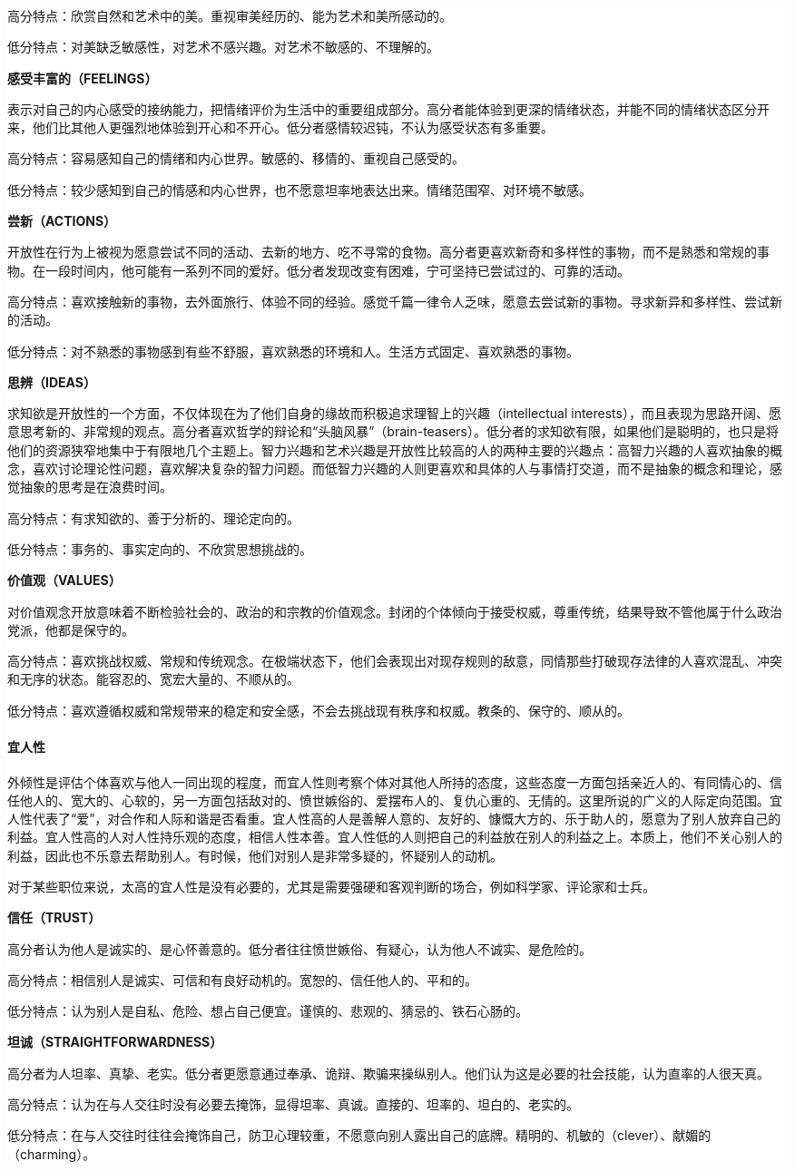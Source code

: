 高分特点：欣赏自然和艺术中的美。重视审美经历的、能为艺术和美所感动的。

低分特点：对美缺乏敏感性，对艺术不感兴趣。对艺术不敏感的、不理解的。

**感受丰富的（FEELINGS）**

表示对自己的内心感受的接纳能力，把情绪评价为生活中的重要组成部分。高分者能体验到更深的情绪状态，并能不同的情绪状态区分开来，他们比其他人更强烈地体验到开心和不开心。低分者感情较迟钝，不认为感受状态有多重要。

高分特点：容易感知自己的情绪和内心世界。敏感的、移情的、重视自己感受的。

低分特点：较少感知到自己的情感和内心世界，也不愿意坦率地表达出来。情绪范围窄、对环境不敏感。

**尝新（ACTIONS）**

开放性在行为上被视为愿意尝试不同的活动、去新的地方、吃不寻常的食物。高分者更喜欢新奇和多样性的事物，而不是熟悉和常规的事物。在一段时间内，他可能有一系列不同的爱好。低分者发现改变有困难，宁可坚持已尝试过的、可靠的活动。

高分特点：喜欢接触新的事物，去外面旅行、体验不同的经验。感觉千篇一律令人乏味，愿意去尝试新的事物。寻求新异和多样性、尝试新的活动。

低分特点：对不熟悉的事物感到有些不舒服，喜欢熟悉的环境和人。生活方式固定、喜欢熟悉的事物。

**思辨（IDEAS）**

求知欲是开放性的一个方面，不仅体现在为了他们自身的缘故而积极追求理智上的兴趣（intellectual interests），而且表现为思路开阔、愿意思考新的、非常规的观点。高分者喜欢哲学的辩论和“头脑风暴”（brain-teasers）。低分者的求知欲有限，如果他们是聪明的，也只是将他们的资源狭窄地集中于有限地几个主题上。智力兴趣和艺术兴趣是开放性比较高的人的两种主要的兴趣点：高智力兴趣的人喜欢抽象的概念，喜欢讨论理论性问题，喜欢解决复杂的智力问题。而低智力兴趣的人则更喜欢和具体的人与事情打交道，而不是抽象的概念和理论，感觉抽象的思考是在浪费时间。

高分特点：有求知欲的、善于分析的、理论定向的。

低分特点：事务的、事实定向的、不欣赏思想挑战的。

**价值观（VALUES）**

对价值观念开放意味着不断检验社会的、政治的和宗教的价值观念。封闭的个体倾向于接受权威，尊重传统，结果导致不管他属于什么政治党派，他都是保守的。

高分特点：喜欢挑战权威、常规和传统观念。在极端状态下，他们会表现出对现存规则的敌意，同情那些打破现存法律的人喜欢混乱、冲突和无序的状态。能容忍的、宽宏大量的、不顺从的。

低分特点：喜欢遵循权威和常规带来的稳定和安全感，不会去挑战现有秩序和权威。教条的、保守的、顺从的。

#### 宜人性

外倾性是评估个体喜欢与他人一同出现的程度，而宜人性则考察个体对其他人所持的态度，这些态度一方面包括亲近人的、有同情心的、信任他人的、宽大的、心软的，另一方面包括敌对的、愤世嫉俗的、爱摆布人的、复仇心重的、无情的。这里所说的广义的人际定向范围。宜人性代表了“爱”，对合作和人际和谐是否看重。宜人性高的人是善解人意的、友好的、慷慨大方的、乐于助人的，愿意为了别人放弃自己的利益。宜人性高的人对人性持乐观的态度，相信人性本善。宜人性低的人则把自己的利益放在别人的利益之上。本质上，他们不关心别人的利益，因此也不乐意去帮助别人。有时候，他们对别人是非常多疑的，怀疑别人的动机。

对于某些职位来说，太高的宜人性是没有必要的，尤其是需要强硬和客观判断的场合，例如科学家、评论家和士兵。

**信任（TRUST）**

高分者认为他人是诚实的、是心怀善意的。低分者往往愤世嫉俗、有疑心，认为他人不诚实、是危险的。

高分特点：相信别人是诚实、可信和有良好动机的。宽恕的、信任他人的、平和的。

低分特点：认为别人是自私、危险、想占自己便宜。谨慎的、悲观的、猜忌的、铁石心肠的。

**坦诚（STRAIGHTFORWARDNESS）**

高分者为人坦率、真挚、老实。低分者更愿意通过奉承、诡辩、欺骗来操纵别人。他们认为这是必要的社会技能，认为直率的人很天真。

高分特点：认为在与人交往时没有必要去掩饰，显得坦率、真诚。直接的、坦率的、坦白的、老实的。

低分特点：在与人交往时往往会掩饰自己，防卫心理较重，不愿意向别人露出自己的底牌。精明的、机敏的（clever）、献媚的（charming）。
